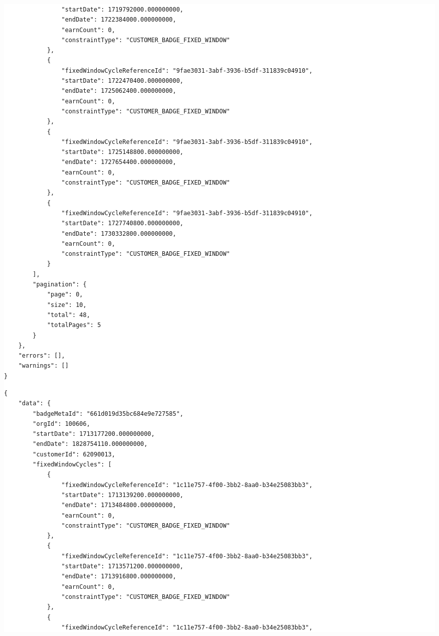 ```
                "startDate": 1719792000.000000000,
                "endDate": 1722384000.000000000,
                "earnCount": 0,
                "constraintType": "CUSTOMER_BADGE_FIXED_WINDOW"
            },
            {
                "fixedWindowCycleReferenceId": "9fae3031-3abf-3936-b5df-311839c04910",
                "startDate": 1722470400.000000000,
                "endDate": 1725062400.000000000,
                "earnCount": 0,
                "constraintType": "CUSTOMER_BADGE_FIXED_WINDOW"
            },
            {
                "fixedWindowCycleReferenceId": "9fae3031-3abf-3936-b5df-311839c04910",
                "startDate": 1725148800.000000000,
                "endDate": 1727654400.000000000,
                "earnCount": 0,
                "constraintType": "CUSTOMER_BADGE_FIXED_WINDOW"
            },
            {
                "fixedWindowCycleReferenceId": "9fae3031-3abf-3936-b5df-311839c04910",
                "startDate": 1727740800.000000000,
                "endDate": 1730332800.000000000,
                "earnCount": 0,
                "constraintType": "CUSTOMER_BADGE_FIXED_WINDOW"
            }
        ],
        "pagination": {
            "page": 0,
            "size": 10,
            "total": 48,
            "totalPages": 5
        }
    },
    "errors": [],
    "warnings": []
}
```

```
{
    "data": {
        "badgeMetaId": "661d019d35bc684e9e727585",
        "orgId": 100606,
        "startDate": 1713177200.000000000,
        "endDate": 1828754110.000000000,
        "customerId": 62090013,
        "fixedWindowCycles": [
            {
                "fixedWindowCycleReferenceId": "1c11e757-4f00-3bb2-8aa0-b34e25083bb3",
                "startDate": 1713139200.000000000,
                "endDate": 1713484800.000000000,
                "earnCount": 0,
                "constraintType": "CUSTOMER_BADGE_FIXED_WINDOW"
            },
            {
                "fixedWindowCycleReferenceId": "1c11e757-4f00-3bb2-8aa0-b34e25083bb3",
                "startDate": 1713571200.000000000,
                "endDate": 1713916800.000000000,
                "earnCount": 0,
                "constraintType": "CUSTOMER_BADGE_FIXED_WINDOW"
            },
            {
                "fixedWindowCycleReferenceId": "1c11e757-4f00-3bb2-8aa0-b34e25083bb3",
```